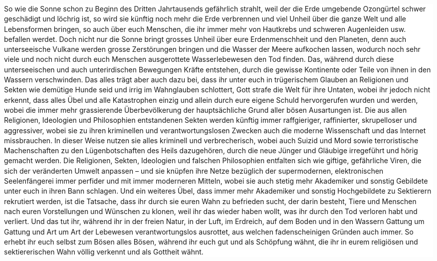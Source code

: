 So wie die Sonne schon zu Beginn des Dritten Jahrtausends gefährlich strahlt, weil der die Erde umgebende Ozongürtel schwer geschädigt und löchrig ist, so wird sie künftig noch mehr die Erde verbrennen und viel Unheil über die ganze Welt und alle Lebensformen bringen, so auch über euch Menschen, die ihr immer mehr von Hautkrebs und schweren Augenleiden usw. befallen werdet. Doch nicht nur die Sonne bringt grosses Unheil über eure Erdenmenschheit und den Planeten, denn auch unterseeische Vulkane werden grosse Zerstörungen bringen und die Wasser der Meere aufkochen lassen, wodurch noch sehr viele und noch nicht durch euch Menschen ausgerottete Wasserlebewesen den Tod finden. Das, während durch diese unterseeischen und auch unterirdischen Bewegungen Kräfte entstehen, durch die gewisse Kontinente oder Teile von ihnen in den Wassern verschwinden. Das alles trägt aber auch dazu bei, dass ihr unter euch in trügerischem Glauben an Religionen und Sekten wie demütige Hunde seid und irrig im Wahnglauben schlottert, Gott strafe die Welt für ihre Untaten, wobei ihr jedoch nicht erkennt, dass alles Übel und alle Katastrophen einzig und allein durch eure eigene Schuld hervorgerufen wurden und werden, wobei die immer mehr grassierende Überbevölkerung der hauptsächliche Grund aller bösen Ausartungen ist. Die aus allen Religionen, Ideologien und Philosophien entstandenen Sekten werden künftig immer raffgieriger, raffinierter, skrupelloser und aggressiver, wobei sie zu ihren kriminellen und verantwortungslosen Zwecken auch die moderne Wissenschaft und das Internet missbrauchen. In dieser Weise nutzen sie alles kriminell und verbrecherisch, wobei auch Suizid und Mord sowie terroristische Machenschaften zu den Lügenbotschaften des Heils dazugehören, durch die neue Jünger und Gläubige irregeführt und hörig gemacht werden. Die Religionen, Sekten, Ideologien und falschen Philosophien entfalten sich wie giftige, gefährliche Viren, die sich der veränderten Umwelt anpassen – und sie knüpfen ihre Netze bezüglich der supermodernen, elektronischen Seelenfängerei immer perfider und mit immer moderneren Mitteln, wobei sie auch stetig mehr Akademiker und sonstig Gebildete unter euch in ihren Bann schlagen. Und ein weiteres Übel, dass immer mehr Akademiker und sonstig Hochgebildete zu Sektierern rekrutiert werden, ist die Tatsache, dass ihr durch sie euren Wahn zu befrieden sucht, der darin besteht, Tiere und Menschen nach euren Vorstellungen und Wünschen zu klonen, weil ihr das wieder haben wollt, was ihr durch den Tod verloren habt und verliert. Und das tut ihr, während ihr in der freien Natur, in der Luft, im Erdreich, auf dem Boden und in den Wassern Gattung um Gattung und Art um Art der Lebewesen verantwortungslos ausrottet, aus welchen fadenscheinigen Gründen auch immer. So erhebt ihr euch selbst zum Bösen alles Bösen, während ihr euch gut und als Schöpfung wähnt, die ihr in eurem religiösen und sektiererischen Wahn völlig verkennt und als Gottheit wähnt.